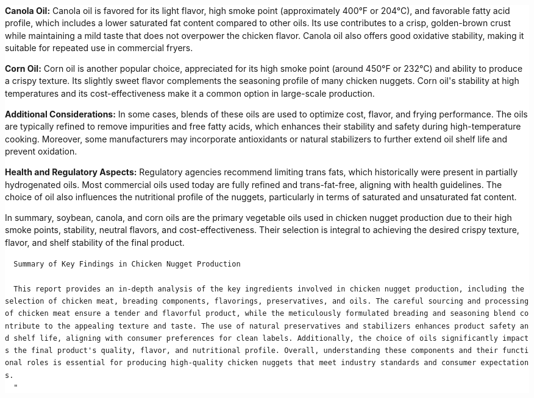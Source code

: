 **Canola Oil:**
Canola oil is favored for its light flavor, high smoke point (approximately 400°F or 204°C), and favorable fatty acid profile, which includes a lower saturated fat content compared to other oils. Its use contributes to a crisp, golden-brown crust while maintaining a mild taste that does not overpower the chicken flavor. Canola oil also offers good oxidative stability, making it suitable for repeated use in commercial fryers.

**Corn Oil:**
Corn oil is another popular choice, appreciated for its high smoke point (around 450°F or 232°C) and ability to produce a crispy texture. Its slightly sweet flavor complements the seasoning profile of many chicken nuggets. Corn oil's stability at high temperatures and its cost-effectiveness make it a common option in large-scale production.

**Additional Considerations:**
In some cases, blends of these oils are used to optimize cost, flavor, and frying performance. The oils are typically refined to remove impurities and free fatty acids, which enhances their stability and safety during high-temperature cooking. Moreover, some manufacturers may incorporate antioxidants or natural stabilizers to further extend oil shelf life and prevent oxidation.

**Health and Regulatory Aspects:**
Regulatory agencies recommend limiting trans fats, which historically were present in partially hydrogenated oils. Most commercial oils used today are fully refined and trans-fat-free, aligning with health guidelines. The choice of oil also influences the nutritional profile of the nuggets, particularly in terms of saturated and unsaturated fat content.

In summary, soybean, canola, and corn oils are the primary vegetable oils used in chicken nugget production due to their high smoke points, stability, neutral flavors, and cost-effectiveness. Their selection is integral to achieving the desired crispy texture, flavor, and shelf stability of the final product.

      Summary of Key Findings in Chicken Nugget Production

      This report provides an in-depth analysis of the key ingredients involved in chicken nugget production, including the selection of chicken meat, breading components, flavorings, preservatives, and oils. The careful sourcing and processing of chicken meat ensure a tender and flavorful product, while the meticulously formulated breading and seasoning blend contribute to the appealing texture and taste. The use of natural preservatives and stabilizers enhances product safety and shelf life, aligning with consumer preferences for clean labels. Additionally, the choice of oils significantly impacts the final product's quality, flavor, and nutritional profile. Overall, understanding these components and their functional roles is essential for producing high-quality chicken nuggets that meet industry standards and consumer expectations.
      "
